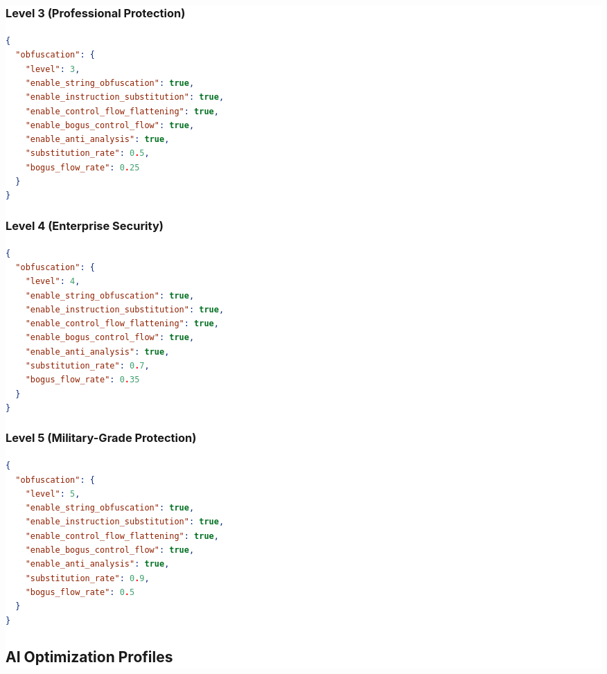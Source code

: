 ### Level 3 (Professional Protection)

```json
{
  "obfuscation": {
    "level": 3,
    "enable_string_obfuscation": true,
    "enable_instruction_substitution": true,
    "enable_control_flow_flattening": true,
    "enable_bogus_control_flow": true,
    "enable_anti_analysis": true,
    "substitution_rate": 0.5,
    "bogus_flow_rate": 0.25
  }
}
```

### Level 4 (Enterprise Security)

```json
{
  "obfuscation": {
    "level": 4,
    "enable_string_obfuscation": true,
    "enable_instruction_substitution": true,
    "enable_control_flow_flattening": true,
    "enable_bogus_control_flow": true,
    "enable_anti_analysis": true,
    "substitution_rate": 0.7,
    "bogus_flow_rate": 0.35
  }
}
```

### Level 5 (Military-Grade Protection)

```json
{
  "obfuscation": {
    "level": 5,
    "enable_string_obfuscation": true,
    "enable_instruction_substitution": true,
    "enable_control_flow_flattening": true,
    "enable_bogus_control_flow": true,
    "enable_anti_analysis": true,
    "substitution_rate": 0.9,
    "bogus_flow_rate": 0.5
  }
}
```

## AI Optimization Profiles
